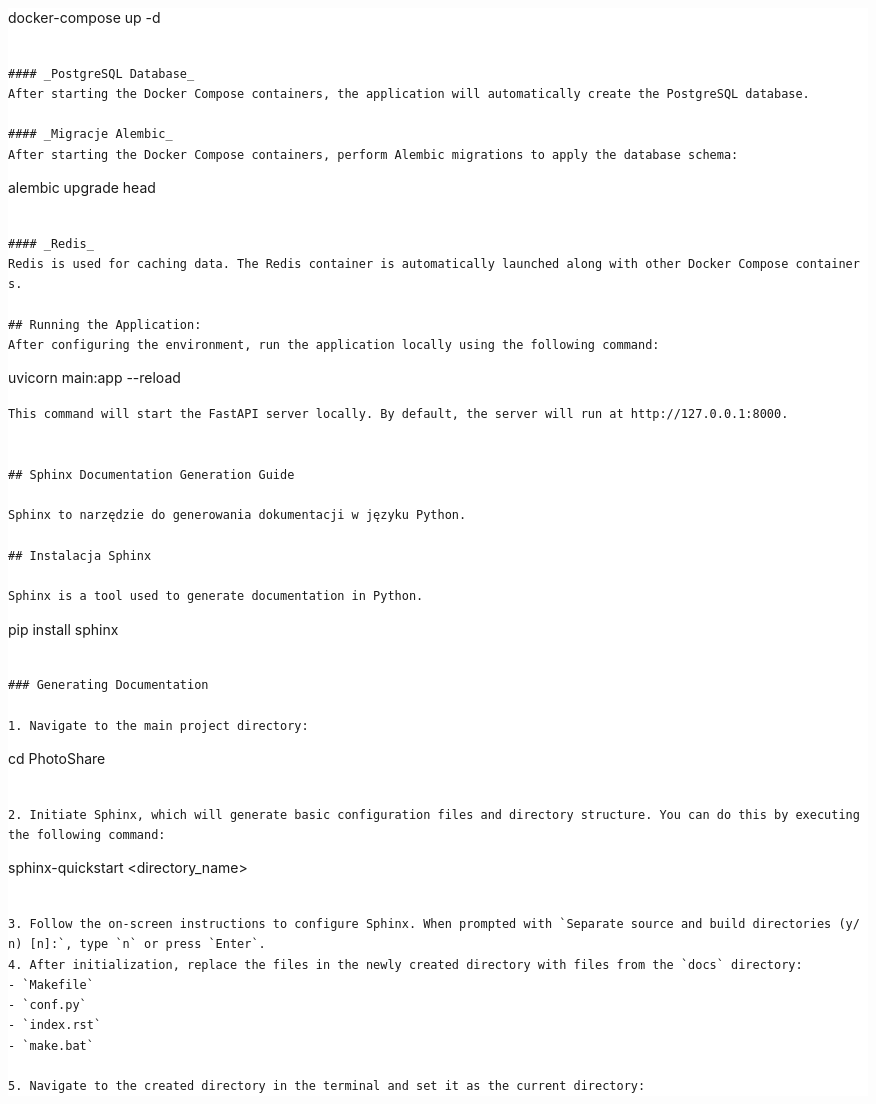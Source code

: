 docker-compose up -d 
```

#### _PostgreSQL Database_
After starting the Docker Compose containers, the application will automatically create the PostgreSQL database.

#### _Migracje Alembic_
After starting the Docker Compose containers, perform Alembic migrations to apply the database schema:
```
alembic upgrade head
```

#### _Redis_
Redis is used for caching data. The Redis container is automatically launched along with other Docker Compose containers.

## Running the Application:
After configuring the environment, run the application locally using the following command:
```
uvicorn main:app --reload
```
This command will start the FastAPI server locally. By default, the server will run at http://127.0.0.1:8000.


## Sphinx Documentation Generation Guide

Sphinx to narzędzie do generowania dokumentacji w języku Python.

## Instalacja Sphinx

Sphinx is a tool used to generate documentation in Python.

```
pip install sphinx
```

### Generating Documentation

1. Navigate to the main project directory:

```
cd PhotoShare
```

2. Initiate Sphinx, which will generate basic configuration files and directory structure. You can do this by executing the following command:

```
sphinx-quickstart <directory_name>
```

3. Follow the on-screen instructions to configure Sphinx. When prompted with `Separate source and build directories (y/n) [n]:`, type `n` or press `Enter`.
4. After initialization, replace the files in the newly created directory with files from the `docs` directory:
- `Makefile`
- `conf.py`
- `index.rst`
- `make.bat`

5. Navigate to the created directory in the terminal and set it as the current directory:

```
